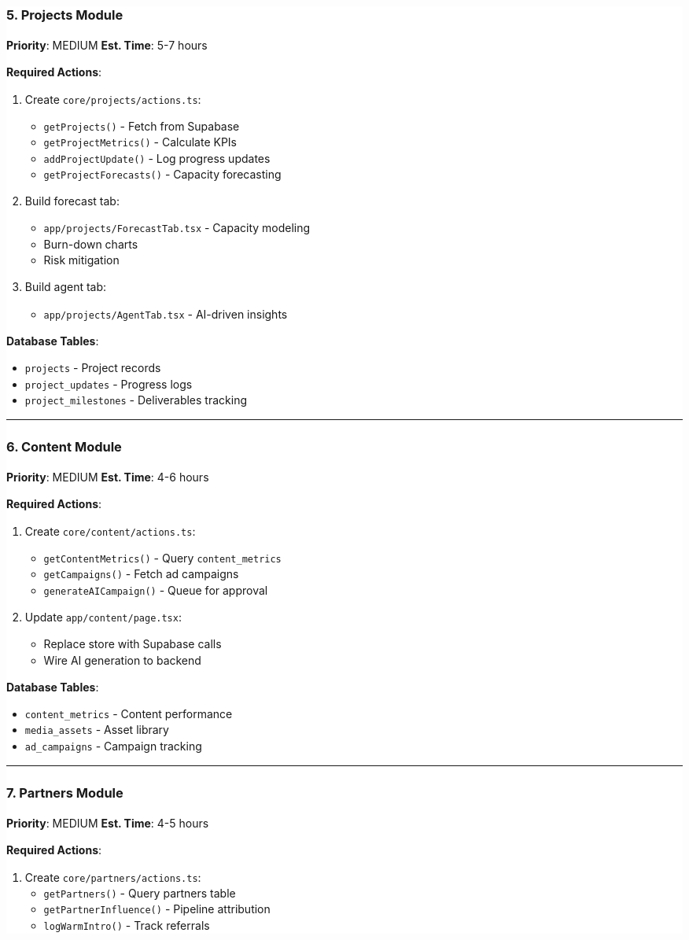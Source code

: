 
### 5. Projects Module
**Priority**: MEDIUM
**Est. Time**: 5-7 hours

**Required Actions**:
1. Create `core/projects/actions.ts`:
   - `getProjects()` - Fetch from Supabase
   - `getProjectMetrics()` - Calculate KPIs
   - `addProjectUpdate()` - Log progress updates
   - `getProjectForecasts()` - Capacity forecasting

2. Build forecast tab:
   - `app/projects/ForecastTab.tsx` - Capacity modeling
   - Burn-down charts
   - Risk mitigation

3. Build agent tab:
   - `app/projects/AgentTab.tsx` - AI-driven insights

**Database Tables**:
- `projects` - Project records
- `project_updates` - Progress logs
- `project_milestones` - Deliverables tracking

---

### 6. Content Module
**Priority**: MEDIUM
**Est. Time**: 4-6 hours

**Required Actions**:
1. Create `core/content/actions.ts`:
   - `getContentMetrics()` - Query `content_metrics`
   - `getCampaigns()` - Fetch ad campaigns
   - `generateAICampaign()` - Queue for approval

2. Update `app/content/page.tsx`:
   - Replace store with Supabase calls
   - Wire AI generation to backend

**Database Tables**:
- `content_metrics` - Content performance
- `media_assets` - Asset library
- `ad_campaigns` - Campaign tracking

---

### 7. Partners Module
**Priority**: MEDIUM
**Est. Time**: 4-5 hours

**Required Actions**:
1. Create `core/partners/actions.ts`:
   - `getPartners()` - Query partners table
   - `getPartnerInfluence()` - Pipeline attribution
   - `logWarmIntro()` - Track referrals
